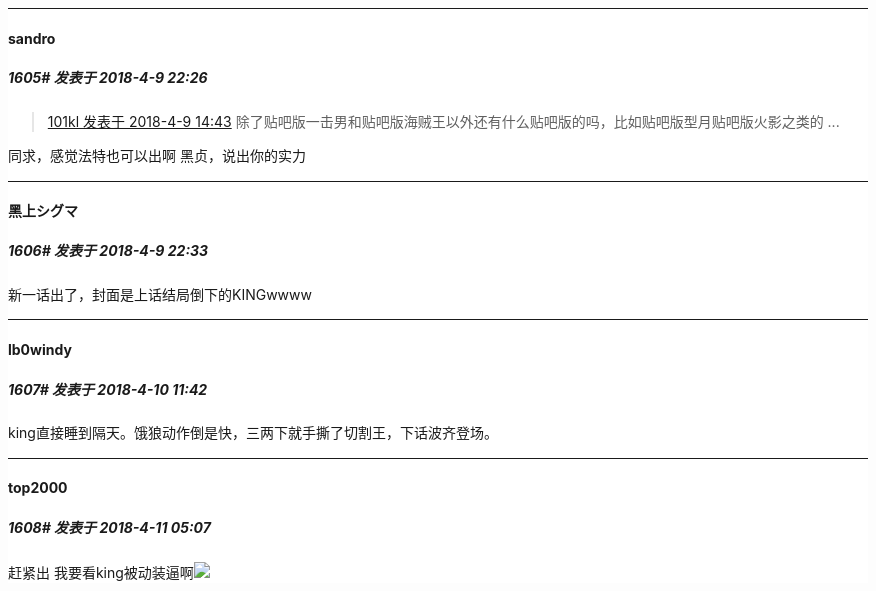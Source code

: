 



*****

####  sandro  
##### 1605#       发表于 2018-4-9 22:26



<blockquote><a href="httphttps://bbs.saraba1st.com/2b/forum.php?mod=redirect&amp;goto=findpost&amp;pid=39144293&amp;ptid=1477016" target="_blank">101kl 发表于 2018-4-9 14:43</a>
除了贴吧版一击男和贴吧版海贼王以外还有什么贴吧版的吗，比如贴吧版型月贴吧版火影之类的 ...</blockquote>
同求，感觉法特也可以出啊
黑贞，说出你的实力







*****

####  黑上シグマ  
##### 1606#       发表于 2018-4-9 22:33




新一话出了，封面是上话结局倒下的KINGwwww







*****

####  lb0windy  
##### 1607#       发表于 2018-4-10 11:42




king直接睡到隔天。饿狼动作倒是快，三两下就手撕了切割王，下话波齐登场。







*****

####  top2000  
##### 1608#       发表于 2018-4-11 05:07




赶紧出 我要看king被动装逼啊<img src="https://static.saraba1st.com/image/smiley/face2017/066.png" referrerpolicy="no-referrer">



